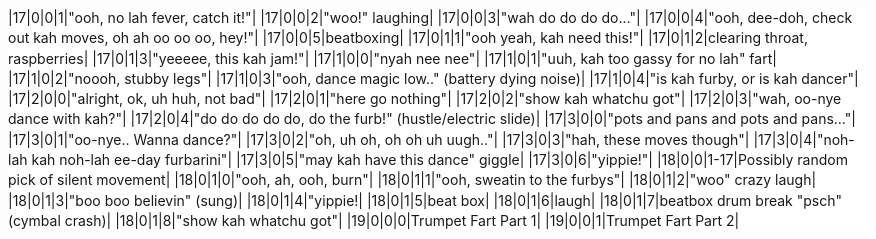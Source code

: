 |17|0|0|1|"ooh, no lah fever, catch it!"|
|17|0|0|2|"woo!" laughing|
|17|0|0|3|"wah do do do do…"|
|17|0|0|4|"ooh, dee-doh, check out kah moves, oh ah oo oo oo, hey!"|
|17|0|0|5|beatboxing|
|17|0|1|1|"ooh yeah, kah need this!"|
|17|0|1|2|clearing throat, raspberries|
|17|0|1|3|"yeeeee, this kah jam!"|
|17|1|0|0|"nyah nee nee"|
|17|1|0|1|"uuh, kah too gassy for no lah" fart|
|17|1|0|2|"noooh, stubby legs"|
|17|1|0|3|"ooh, dance magic low.." (battery dying noise)|
|17|1|0|4|"is kah furby, or is kah dancer"|
|17|2|0|0|"alright, ok, uh huh, not bad"|
|17|2|0|1|"here go nothing"|
|17|2|0|2|"show kah whatchu got"|
|17|2|0|3|"wah, oo-nye dance with kah?"|
|17|2|0|4|"do do do do do, do the furb!" (hustle/electric slide)|
|17|3|0|0|"pots and pans and pots and pans…"|
|17|3|0|1|"oo-nye.. Wanna dance?"|
|17|3|0|2|"oh, uh oh, oh oh uh uugh.."|
|17|3|0|3|"hah, these moves though"|
|17|3|0|4|"noh-lah kah noh-lah ee-day furbarini"|
|17|3|0|5|"may kah have this dance" giggle|
|17|3|0|6|"yippie!"|
|18|0|0|1-17|Possibly random pick of silent movement|
|18|0|1|0|"ooh, ah, ooh, burn"|
|18|0|1|1|"ooh, sweatin to the furbys"|
|18|0|1|2|"woo" crazy laugh|
|18|0|1|3|"boo boo believin" (sung)|
|18|0|1|4|"yippie!|
|18|0|1|5|beat box|
|18|0|1|6|laugh|
|18|0|1|7|beatbox drum break "psch" (cymbal crash)|
|18|0|1|8|"show kah whatchu got"|
|19|0|0|0|Trumpet Fart Part 1|
|19|0|0|1|Trumpet Fart Part 2|